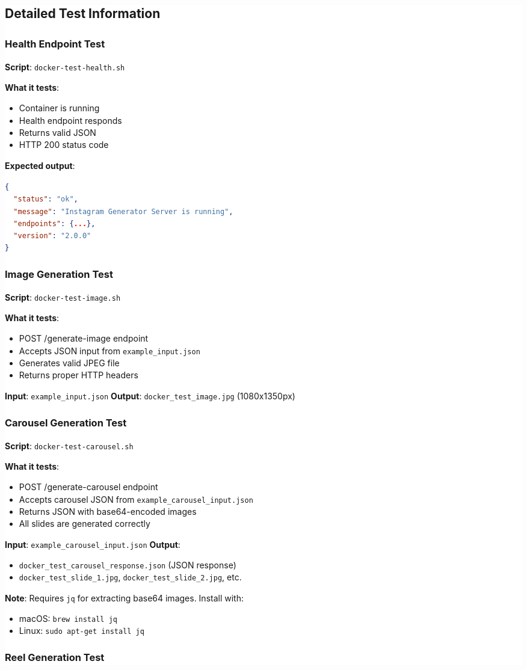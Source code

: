 ## Detailed Test Information

### Health Endpoint Test

**Script**: `docker-test-health.sh`

**What it tests**:
- Container is running
- Health endpoint responds
- Returns valid JSON
- HTTP 200 status code

**Expected output**:
```json
{
  "status": "ok",
  "message": "Instagram Generator Server is running",
  "endpoints": {...},
  "version": "2.0.0"
}
```

### Image Generation Test

**Script**: `docker-test-image.sh`

**What it tests**:
- POST /generate-image endpoint
- Accepts JSON input from `example_input.json`
- Generates valid JPEG file
- Returns proper HTTP headers

**Input**: `example_input.json`
**Output**: `docker_test_image.jpg` (1080x1350px)

### Carousel Generation Test

**Script**: `docker-test-carousel.sh`

**What it tests**:
- POST /generate-carousel endpoint
- Accepts carousel JSON from `example_carousel_input.json`
- Returns JSON with base64-encoded images
- All slides are generated correctly

**Input**: `example_carousel_input.json`
**Output**: 
- `docker_test_carousel_response.json` (JSON response)
- `docker_test_slide_1.jpg`, `docker_test_slide_2.jpg`, etc.

**Note**: Requires `jq` for extracting base64 images. Install with:
- macOS: `brew install jq`
- Linux: `sudo apt-get install jq`

### Reel Generation Test
